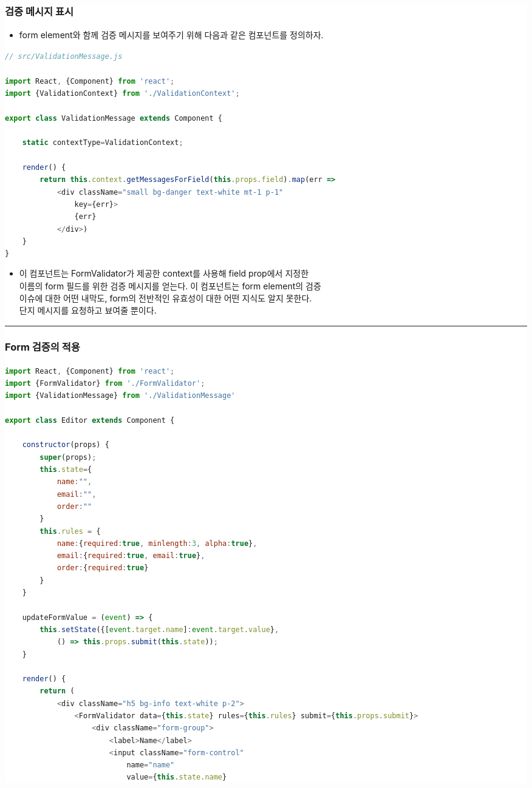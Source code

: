 <h3>검증 메시지 표시</h3>

* form element와 함께 검증 메시지를 보여주기 위해 다음과 같은 컴포넌트를 정의하자.
```js
// src/ValidationMessage.js

import React, {Component} from 'react';
import {ValidationContext} from './ValidationContext';

export class ValidationMessage extends Component {

    static contextType=ValidationContext;

    render() {
        return this.context.getMessagesForField(this.props.field).map(err => 
            <div className="small bg-danger text-white mt-1 p-1"
                key={err}>
                {err}
            </div>)
    }
}
```
* 이 컴포넌트는 FormValidator가 제공한 context를 사용해 field prop에서 지정한   
  이름의 form 필드를 위한 검증 메시지를 얻는다. 이 컴포넌트는 form element의 검증   
  이슈에 대한 어떤 내막도, form의 전반적인 유효성이 대한 어떤 지식도 알지 못한다.   
  단지 메시지를 요청하고 뵤여줄 뿐이다.
<hr/>

<h3>Form 검증의 적용</h3>

```js
import React, {Component} from 'react';
import {FormValidator} from './FormValidator';
import {ValidationMessage} from './ValidationMessage'

export class Editor extends Component {

    constructor(props) {
        super(props);
        this.state={
            name:"",
            email:"",
            order:""
        }
        this.rules = {
            name:{required:true, minlength:3, alpha:true},
            email:{required:true, email:true},
            order:{required:true}
        }
    }

    updateFormValue = (event) => {
        this.setState({[event.target.name]:event.target.value},
            () => this.props.submit(this.state));
    }

    render() {
        return (
            <div className="h5 bg-info text-white p-2">
                <FormValidator data={this.state} rules={this.rules} submit={this.props.submit}>
                    <div className="form-group">
                        <label>Name</label>
                        <input className="form-control"
                            name="name"
                            value={this.state.name}
```